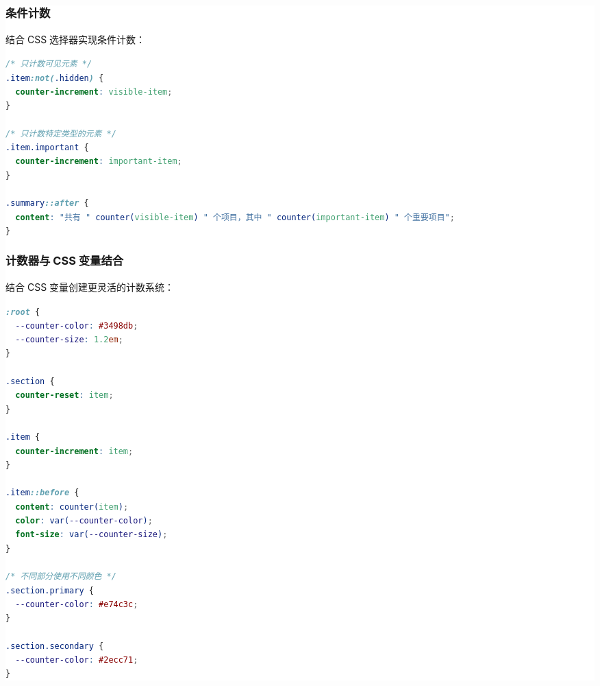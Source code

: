### 条件计数

结合 CSS 选择器实现条件计数：

```css
/* 只计数可见元素 */
.item:not(.hidden) {
  counter-increment: visible-item;
}

/* 只计数特定类型的元素 */
.item.important {
  counter-increment: important-item;
}

.summary::after {
  content: "共有 " counter(visible-item) " 个项目，其中 " counter(important-item) " 个重要项目";
}
```

### 计数器与 CSS 变量结合

结合 CSS 变量创建更灵活的计数系统：

```css
:root {
  --counter-color: #3498db;
  --counter-size: 1.2em;
}

.section {
  counter-reset: item;
}

.item {
  counter-increment: item;
}

.item::before {
  content: counter(item);
  color: var(--counter-color);
  font-size: var(--counter-size);
}

/* 不同部分使用不同颜色 */
.section.primary {
  --counter-color: #e74c3c;
}

.section.secondary {
  --counter-color: #2ecc71;
}
```
